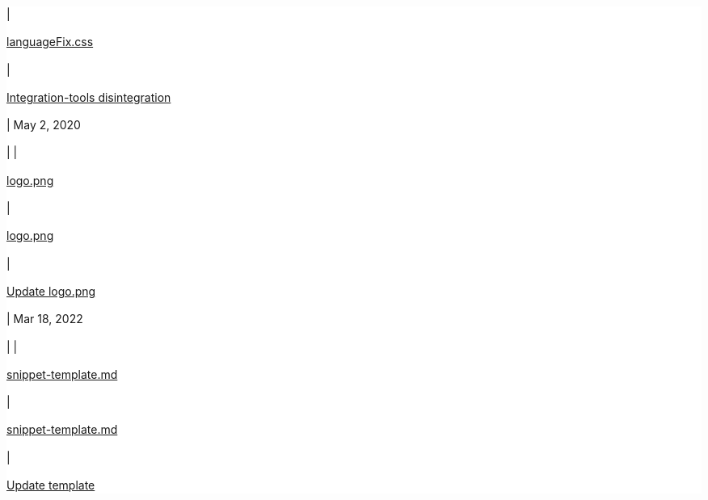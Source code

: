 

 | 

[languageFix.css](https://github.com/Chalarangelo/30-seconds-of-css/blob/master/languageFix.css "languageFix.css")



 | 

[Integration-tools disintegration](https://github.com/Chalarangelo/30-seconds-of-css/commit/3dd8e699db11bcf02973501420408fc7b594c2f6 "Integration-tools disintegration")



 | May 2, 2020

 |
| 

[logo.png](https://github.com/Chalarangelo/30-seconds-of-css/blob/master/logo.png "logo.png")



 | 

[logo.png](https://github.com/Chalarangelo/30-seconds-of-css/blob/master/logo.png "logo.png")



 | 

[Update logo.png](https://github.com/Chalarangelo/30-seconds-of-css/commit/7a9be910e35033f4c94072a829099fae28ca3639 "Update logo.png")



 | Mar 18, 2022

 |
| 

[snippet-template.md](https://github.com/Chalarangelo/30-seconds-of-css/blob/master/snippet-template.md "snippet-template.md")



 | 

[snippet-template.md](https://github.com/Chalarangelo/30-seconds-of-css/blob/master/snippet-template.md "snippet-template.md")



 | 

[Update template](https://github.com/Chalarangelo/30-seconds-of-css/commit/87598f18ced3353485109d765d4d7223cdfad5a8 "Update template")
